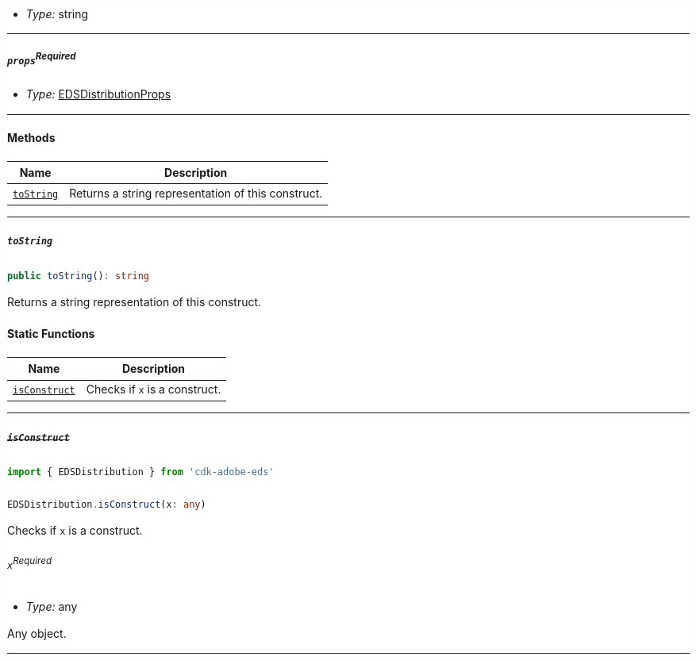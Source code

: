 - *Type:* string

---

##### `props`<sup>Required</sup> <a name="props" id="cdk-adobe-eds.EDSDistribution.Initializer.parameter.props"></a>

- *Type:* <a href="#cdk-adobe-eds.EDSDistributionProps">EDSDistributionProps</a>

---

#### Methods <a name="Methods" id="Methods"></a>

| **Name** | **Description** |
| --- | --- |
| <code><a href="#cdk-adobe-eds.EDSDistribution.toString">toString</a></code> | Returns a string representation of this construct. |

---

##### `toString` <a name="toString" id="cdk-adobe-eds.EDSDistribution.toString"></a>

```typescript
public toString(): string
```

Returns a string representation of this construct.

#### Static Functions <a name="Static Functions" id="Static Functions"></a>

| **Name** | **Description** |
| --- | --- |
| <code><a href="#cdk-adobe-eds.EDSDistribution.isConstruct">isConstruct</a></code> | Checks if `x` is a construct. |

---

##### ~~`isConstruct`~~ <a name="isConstruct" id="cdk-adobe-eds.EDSDistribution.isConstruct"></a>

```typescript
import { EDSDistribution } from 'cdk-adobe-eds'

EDSDistribution.isConstruct(x: any)
```

Checks if `x` is a construct.

###### `x`<sup>Required</sup> <a name="x" id="cdk-adobe-eds.EDSDistribution.isConstruct.parameter.x"></a>

- *Type:* any

Any object.

---
